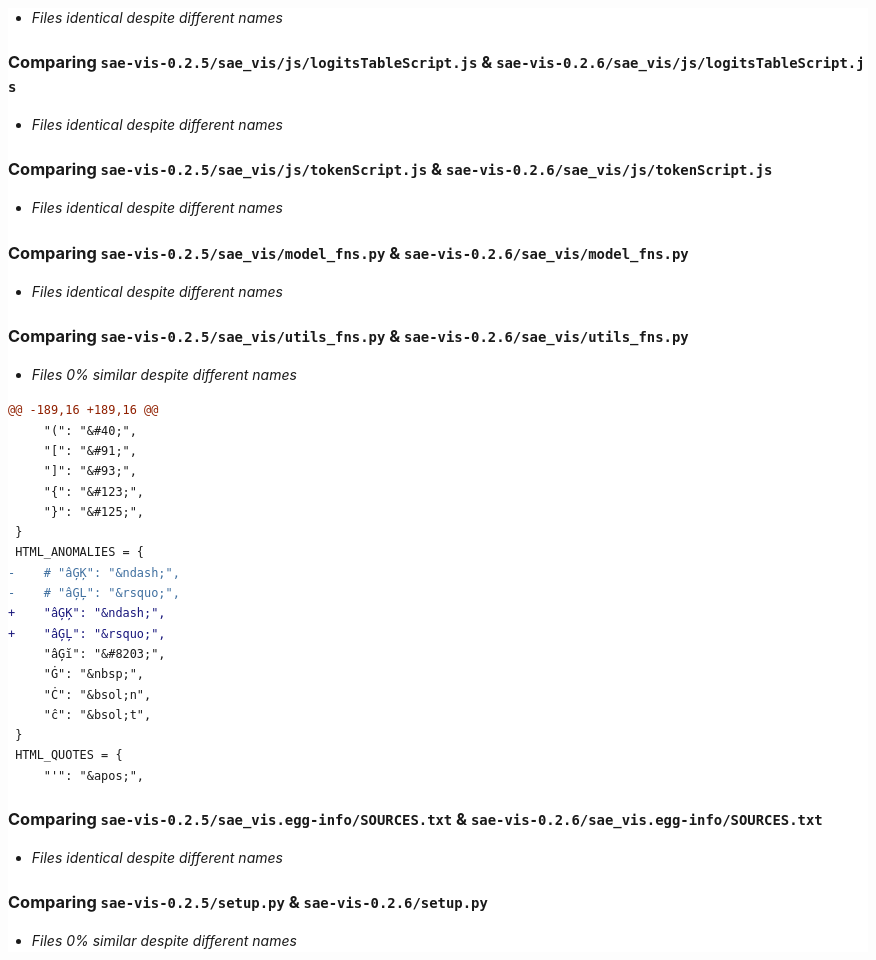  * *Files identical despite different names*

### Comparing `sae-vis-0.2.5/sae_vis/js/logitsTableScript.js` & `sae-vis-0.2.6/sae_vis/js/logitsTableScript.js`

 * *Files identical despite different names*

### Comparing `sae-vis-0.2.5/sae_vis/js/tokenScript.js` & `sae-vis-0.2.6/sae_vis/js/tokenScript.js`

 * *Files identical despite different names*

### Comparing `sae-vis-0.2.5/sae_vis/model_fns.py` & `sae-vis-0.2.6/sae_vis/model_fns.py`

 * *Files identical despite different names*

### Comparing `sae-vis-0.2.5/sae_vis/utils_fns.py` & `sae-vis-0.2.6/sae_vis/utils_fns.py`

 * *Files 0% similar despite different names*

```diff
@@ -189,16 +189,16 @@
     "(": "&#40;",
     "[": "&#91;",
     "]": "&#93;",
     "{": "&#123;",
     "}": "&#125;",
 }
 HTML_ANOMALIES = {
-    # "âĢĶ": "&ndash;",
-    # "âĢĻ": "&rsquo;",
+    "âĢĶ": "&ndash;",
+    "âĢĻ": "&rsquo;",
     "âĢĭ": "&#8203;",
     "Ġ": "&nbsp;",
     "Ċ": "&bsol;n",
     "ĉ": "&bsol;t",
 }
 HTML_QUOTES = {
     "'": "&apos;",
```

### Comparing `sae-vis-0.2.5/sae_vis.egg-info/SOURCES.txt` & `sae-vis-0.2.6/sae_vis.egg-info/SOURCES.txt`

 * *Files identical despite different names*

### Comparing `sae-vis-0.2.5/setup.py` & `sae-vis-0.2.6/setup.py`

 * *Files 0% similar despite different names*
